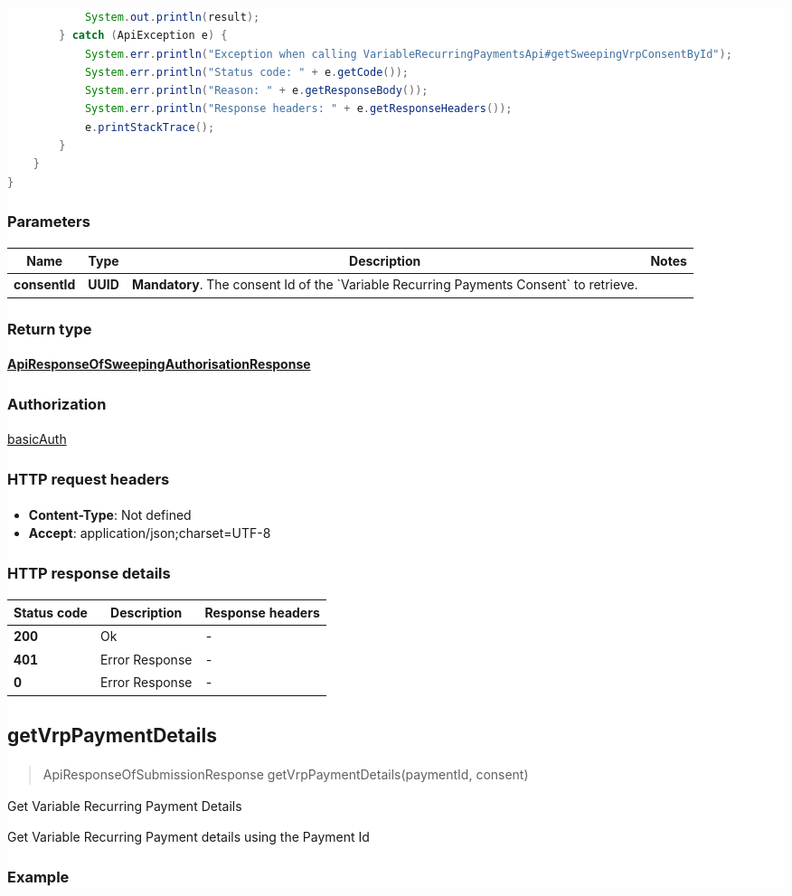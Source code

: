 ```java
            System.out.println(result);
        } catch (ApiException e) {
            System.err.println("Exception when calling VariableRecurringPaymentsApi#getSweepingVrpConsentById");
            System.err.println("Status code: " + e.getCode());
            System.err.println("Reason: " + e.getResponseBody());
            System.err.println("Response headers: " + e.getResponseHeaders());
            e.printStackTrace();
        }
    }
}
```

### Parameters


Name | Type | Description  | Notes
------------- | ------------- | ------------- | -------------
 **consentId** | **UUID**| __Mandatory__. The consent Id of the &#x60;Variable Recurring Payments Consent&#x60; to retrieve. |

### Return type

[**ApiResponseOfSweepingAuthorisationResponse**](ApiResponseOfSweepingAuthorisationResponse.md)

### Authorization

[basicAuth](../README.md#basicAuth)

### HTTP request headers

- **Content-Type**: Not defined
- **Accept**: application/json;charset=UTF-8

### HTTP response details
| Status code | Description | Response headers |
|-------------|-------------|------------------|
| **200** | Ok |  -  |
| **401** | Error Response |  -  |
| **0** | Error Response |  -  |


## getVrpPaymentDetails

> ApiResponseOfSubmissionResponse getVrpPaymentDetails(paymentId, consent)

Get Variable Recurring Payment Details

Get Variable Recurring Payment details using the Payment Id

### Example
